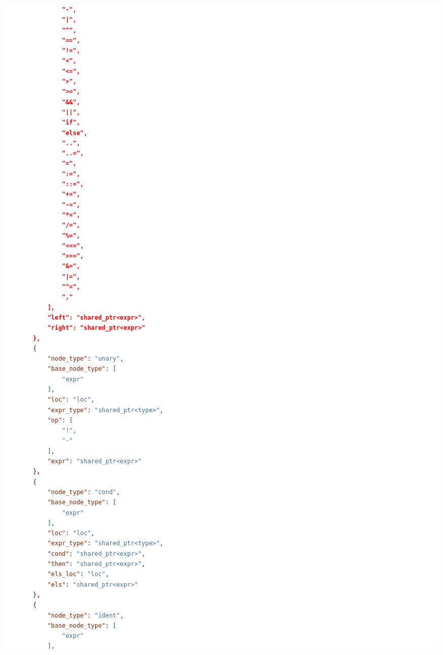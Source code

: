 ```json
                "-",
                "|",
                "^",
                "==",
                "!=",
                "<",
                "<=",
                ">",
                ">=",
                "&&",
                "||",
                "if",
                "else",
                "..",
                "..=",
                "=",
                ":=",
                "::=",
                "+=",
                "-=",
                "*=",
                "/=",
                "%=",
                "<<=",
                ">>=",
                "&=",
                "|=",
                "^=",
                ","
            ],
            "left": "shared_ptr<expr>",
            "right": "shared_ptr<expr>"
        },
        {
            "node_type": "unary",
            "base_node_type": [
                "expr"
            ],
            "loc": "loc",
            "expr_type": "shared_ptr<type>",
            "op": [
                "!",
                "-"
            ],
            "expr": "shared_ptr<expr>"
        },
        {
            "node_type": "cond",
            "base_node_type": [
                "expr"
            ],
            "loc": "loc",
            "expr_type": "shared_ptr<type>",
            "cond": "shared_ptr<expr>",
            "then": "shared_ptr<expr>",
            "els_loc": "loc",
            "els": "shared_ptr<expr>"
        },
        {
            "node_type": "ident",
            "base_node_type": [
                "expr"
            ],
```